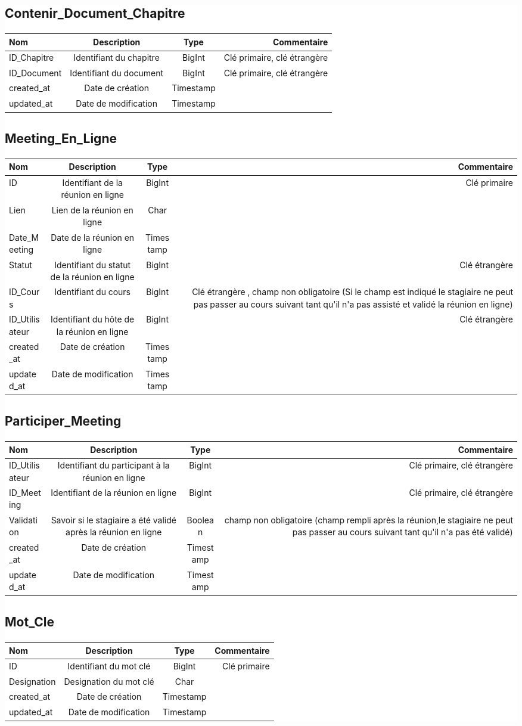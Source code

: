 ## Contenir_Document_Chapitre

| Nom | Description | Type | Commentaire |
| :--------------- |:---------------:|:---------------:| -----:|
| ID_Chapitre | Identifiant du chapitre | BigInt | Clé primaire, clé étrangère |
| ID_Document | Identifiant du document | BigInt | Clé primaire, clé étrangère |
| created_at | Date de création | Timestamp |   |
| updated_at | Date de modification | Timestamp |   |

## Meeting_En_Ligne

| Nom | Description | Type | Commentaire |
| :--------------- |:---------------:|:---------------:| -----:|
| ID | Identifiant de la réunion en ligne | BigInt | Clé primaire |
| Lien | Lien de la réunion en ligne | Char |  |
| Date_Meeting | Date de la réunion en ligne | Timestamp |  |
| Statut | Identifiant du statut de la réunion en ligne | BigInt | Clé étrangère |
| ID_Cours| Identifiant du cours | BigInt |Clé étrangère , champ non obligatoire (Si le champ est indiqué le stagiaire ne peut pas passer au cours suivant tant qu'il n'a pas assisté et validé la réunion en ligne)|
|ID_Utilisateur|Identifiant du hôte de la réunion en ligne | BigInt |Clé étrangère |
| created_at | Date de création | Timestamp |   |
| updated_at | Date de modification | Timestamp |   |

## Participer_Meeting

| Nom | Description | Type | Commentaire |
| :--------------- |:---------------:|:---------------:| -----:|
| ID_Utilisateur | Identifiant du participant à la réunion en ligne | BigInt | Clé primaire, clé étrangère  |
| ID_Meeting | Identifiant de la réunion en ligne | BigInt | Clé primaire, clé étrangère  |
| Validation | Savoir si le stagiaire a été validé après la réunion en ligne |Boolean|champ non obligatoire (champ rempli après la réunion,le stagiaire ne peut pas passer au cours suivant tant qu'il n'a pas été validé)  |
| created_at | Date de création | Timestamp |   |
| updated_at | Date de modification | Timestamp |   |

## Mot_Cle

| Nom | Description | Type | Commentaire |
| :--------------- |:---------------:|:---------------:| -----:|
| ID | Identifiant du mot clé | BigInt | Clé primaire  |
| Designation | Designation du mot clé | Char |  |
| created_at | Date de création | Timestamp |   |
| updated_at | Date de modification | Timestamp |   |
